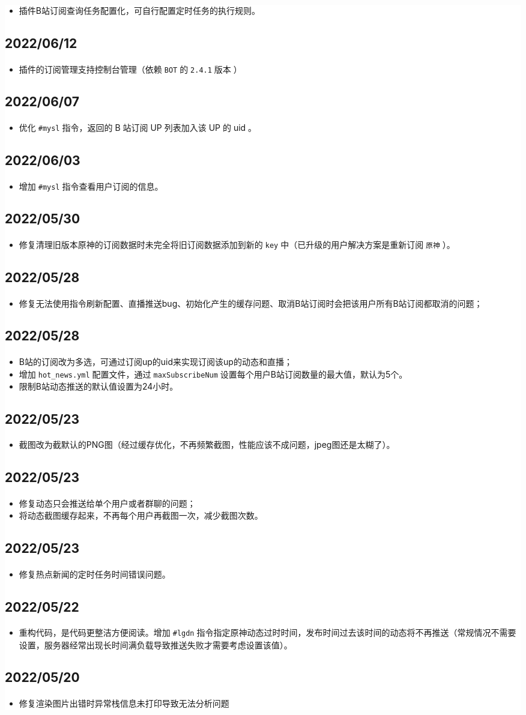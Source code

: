 - 插件B站订阅查询任务配置化，可自行配置定时任务的执行规则。

## 2022/06/12

- 插件的订阅管理支持控制台管理（依赖 `BOT` 的 `2.4.1` 版本 ）

## 2022/06/07

- 优化 `#mysl` 指令，返回的 B 站订阅 UP 列表加入该 UP 的 uid 。

## 2022/06/03

- 增加 `#mysl` 指令查看用户订阅的信息。

## 2022/05/30

- 修复清理旧版本原神的订阅数据时未完全将旧订阅数据添加到新的 `key` 中（已升级的用户解决方案是重新订阅 `原神` ）。

## 2022/05/28

- 修复无法使用指令刷新配置、直播推送bug、初始化产生的缓存问题、取消B站订阅时会把该用户所有B站订阅都取消的问题；

## 2022/05/28

- B站的订阅改为多选，可通过订阅up的uid来实现订阅该up的动态和直播；
- 增加 `hot_news.yml` 配置文件，通过 `maxSubscribeNum` 设置每个用户B站订阅数量的最大值，默认为5个。
- 限制B站动态推送的默认值设置为24小时。

## 2022/05/23

- 截图改为截默认的PNG图（经过缓存优化，不再频繁截图，性能应该不成问题，jpeg图还是太糊了）。

## 2022/05/23

- 修复动态只会推送给单个用户或者群聊的问题；
- 将动态截图缓存起来，不再每个用户再截图一次，减少截图次数。

## 2022/05/23

- 修复热点新闻的定时任务时间错误问题。

## 2022/05/22

- 重构代码，是代码更整洁方便阅读。增加 `#lgdn` 指令指定原神动态过时时间，发布时间过去该时间的动态将不再推送（常规情况不需要设置，服务器经常出现长时间满负载导致推送失败才需要考虑设置该值）。

## 2022/05/20

- 修复渲染图片出错时异常栈信息未打印导致无法分析问题
